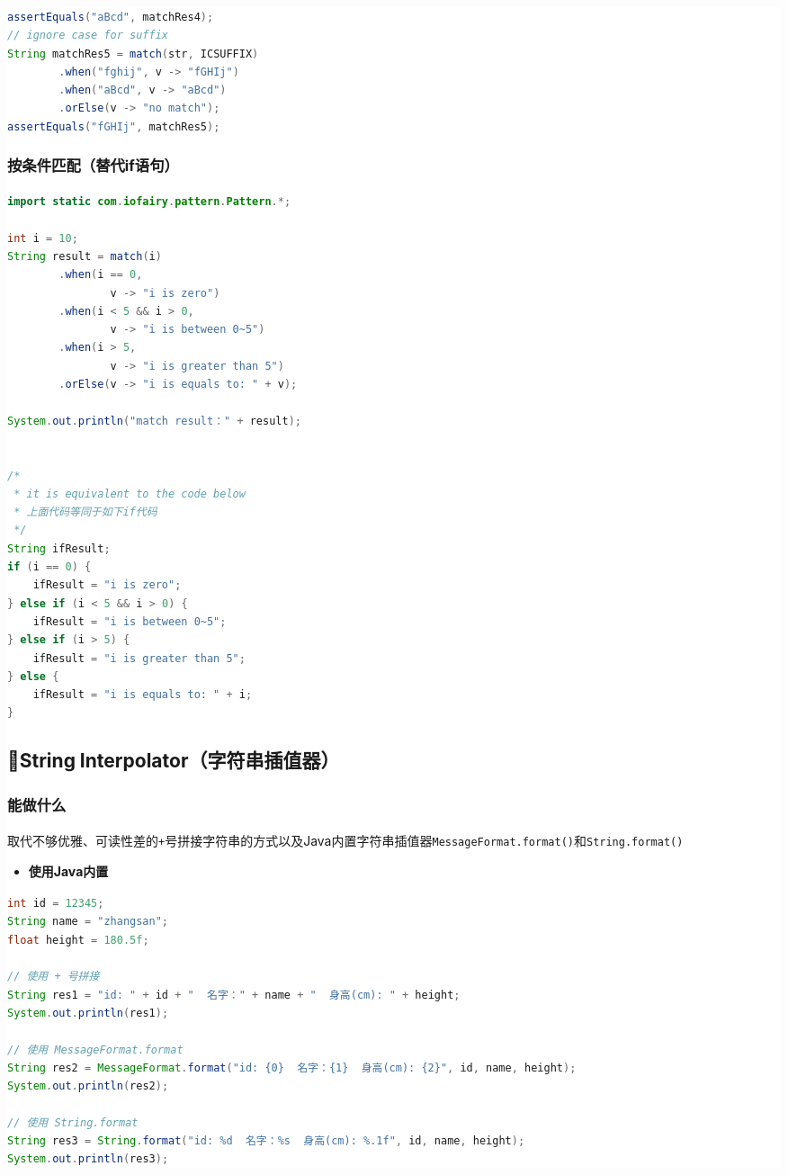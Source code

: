 ```java
assertEquals("aBcd", matchRes4);
// ignore case for suffix
String matchRes5 = match(str, ICSUFFIX)
        .when("fghij", v -> "fGHIj")
        .when("aBcd", v -> "aBcd")
        .orElse(v -> "no match");
assertEquals("fGHIj", matchRes5);
```

### 按条件匹配（替代if语句）
```java
import static com.iofairy.pattern.Pattern.*;

int i = 10;
String result = match(i)
        .when(i == 0,
                v -> "i is zero")
        .when(i < 5 && i > 0,
                v -> "i is between 0~5")
        .when(i > 5,
                v -> "i is greater than 5")
        .orElse(v -> "i is equals to: " + v);
        
System.out.println("match result：" + result);


/*
 * it is equivalent to the code below
 * 上面代码等同于如下if代码
 */
String ifResult;
if (i == 0) {
    ifResult = "i is zero";
} else if (i < 5 && i > 0) {
    ifResult = "i is between 0~5";
} else if (i > 5) {
    ifResult = "i is greater than 5";
} else {
    ifResult = "i is equals to: " + i;
}
```

## 📘String Interpolator（字符串插值器）  
### 能做什么 
取代不够优雅、可读性差的`+`号拼接字符串的方式以及Java内置字符串插值器`MessageFormat.format()`和`String.format()`  
- **使用Java内置**  
```java
int id = 12345;
String name = "zhangsan";
float height = 180.5f; 

// 使用 + 号拼接
String res1 = "id: " + id + "  名字：" + name + "  身高(cm): " + height;
System.out.println(res1);

// 使用 MessageFormat.format
String res2 = MessageFormat.format("id: {0}  名字：{1}  身高(cm): {2}", id, name, height);
System.out.println(res2);

// 使用 String.format
String res3 = String.format("id: %d  名字：%s  身高(cm): %.1f", id, name, height);
System.out.println(res3);
```